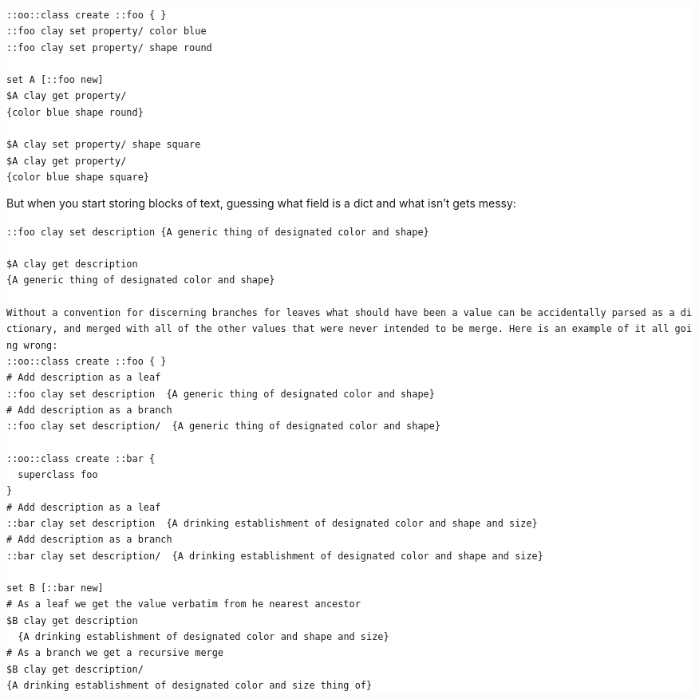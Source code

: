     ::oo::class create ::foo { }
    ::foo clay set property/ color blue
    ::foo clay set property/ shape round

    set A [::foo new]
    $A clay get property/
    {color blue shape round}

    $A clay set property/ shape square
    $A clay get property/
    {color blue shape square}

But when you start storing blocks of text, guessing what field is a dict and
what isn’t gets messy:

    ::foo clay set description {A generic thing of designated color and shape}

    $A clay get description
    {A generic thing of designated color and shape}

    Without a convention for discerning branches for leaves what should have been a value can be accidentally parsed as a dictionary, and merged with all of the other values that were never intended to be merge. Here is an example of it all going wrong:
    ::oo::class create ::foo { }
    # Add description as a leaf
    ::foo clay set description  {A generic thing of designated color and shape}
    # Add description as a branch
    ::foo clay set description/  {A generic thing of designated color and shape}

    ::oo::class create ::bar {
      superclass foo
    }
    # Add description as a leaf
    ::bar clay set description  {A drinking establishment of designated color and shape and size}
    # Add description as a branch
    ::bar clay set description/  {A drinking establishment of designated color and shape and size}

    set B [::bar new]
    # As a leaf we get the value verbatim from he nearest ancestor
    $B clay get description
      {A drinking establishment of designated color and shape and size}
    # As a branch we get a recursive merge
    $B clay get description/
    {A drinking establishment of designated color and size thing of}


[//000000001]: # (clay \- Clay Framework)
[//000000002]: # (Generated from file 'clay\.man' by tcllib/doctools with format 'markdown')
[//000000003]: # (Copyright &copy; 2018 Sean Woods <yoda@etoyoc\.com>)
[//000000004]: # (clay\(n\) 0\.8\.7 tcllib "Clay Framework")